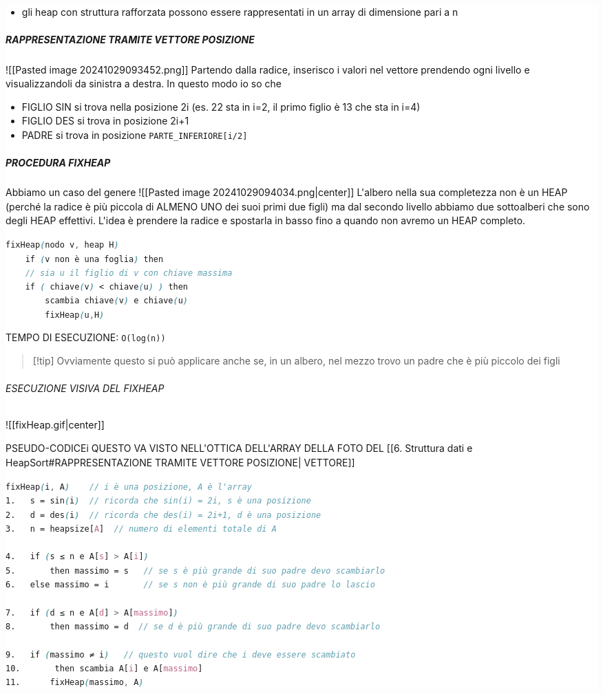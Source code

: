 - gli heap con struttura rafforzata possono essere rappresentati in un array di dimensione pari a n

##### RAPPRESENTAZIONE TRAMITE VETTORE POSIZIONE
![[Pasted image 20241029093452.png]]
Partendo dalla radice, inserisco i valori nel vettore prendendo ogni livello e visualizzandoli da sinistra a destra.
In questo modo io so che
- FIGLIO SIN si trova nella posizione 2i (es. 22 sta in i=2, il primo figlio è 13 che sta in i=4)
- FIGLIO DES si trova in posizione 2i+1
- PADRE si trova in posizione `PARTE_INFERIORE[i/2]` 

##### PROCEDURA FIXHEAP
Abbiamo un caso del genere 
![[Pasted image 20241029094034.png|center]]
L'albero nella sua completezza non è un HEAP (perché la radice è più piccola di ALMENO UNO dei suoi primi due figli) ma dal secondo livello abbiamo due sottoalberi che sono degli HEAP effettivi.
L'idea è prendere la radice e spostarla in basso fino a quando non avremo un HEAP completo.
```scss
fixHeap(nodo v, heap H)
	if (v non è una foglia) then
	// sia u il figlio di v con chiave massima
	if ( chiave(v) < chiave(u) ) then
		scambia chiave(v) e chiave(u)
		fixHeap(u,H)
```
TEMPO DI ESECUZIONE: `O(log(n))`

>[!tip] Ovviamente questo si può applicare anche se, in un albero, nel mezzo trovo un padre che è più piccolo dei figli

###### ESECUZIONE VISIVA DEL FIXHEAP
![[fixHeap.gif|center]]


PSEUDO-CODICEi
QUESTO VA VISTO NELL'OTTICA DELL'ARRAY DELLA FOTO DEL [[6. Struttura dati e HeapSort#RAPPRESENTAZIONE TRAMITE VETTORE POSIZIONE| VETTORE]]
```scss (MESSO A CASO)
fixHeap(i, A)    // i è una posizione, A è l'array
1.   s = sin(i)  // ricorda che sin(i) = 2i, s è una posizione
2.   d = des(i)  // ricorda che des(i) = 2i+1, d è una posizione
3.   n = heapsize[A]  // numero di elementi totale di A

4.   if (s ≤ n e A[s] > A[i])  
5.       then massimo = s   // se s è più grande di suo padre devo scambiarlo
6.   else massimo = i       // se s non è più grande di suo padre lo lascio

7.   if (d ≤ n e A[d] > A[massimo])
8.       then massimo = d  // se d è più grande di suo padre devo scambiarlo

9.   if (massimo ≠ i)   // questo vuol dire che i deve essere scambiato
10.       then scambia A[i] e A[massimo]
11.      fixHeap(massimo, A)
```
